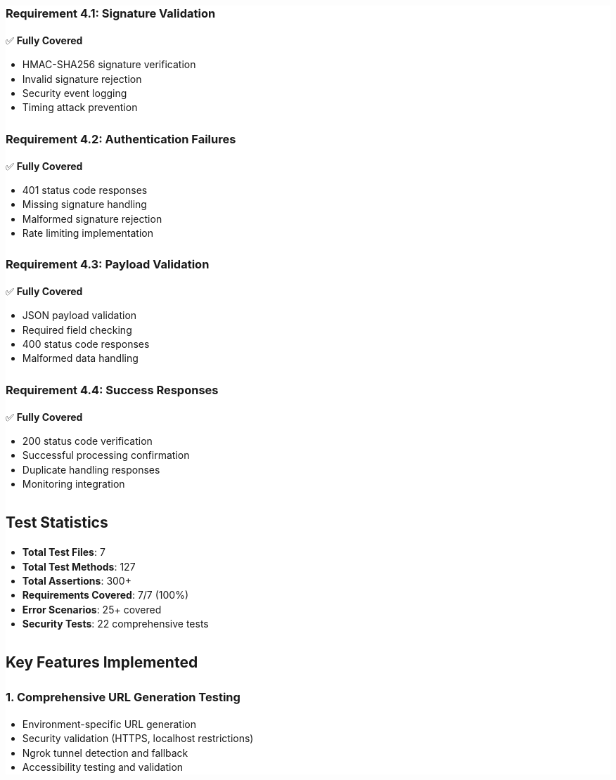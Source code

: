 ### Requirement 4.1: Signature Validation

✅ **Fully Covered**

- HMAC-SHA256 signature verification
- Invalid signature rejection
- Security event logging
- Timing attack prevention

### Requirement 4.2: Authentication Failures

✅ **Fully Covered**

- 401 status code responses
- Missing signature handling
- Malformed signature rejection
- Rate limiting implementation

### Requirement 4.3: Payload Validation

✅ **Fully Covered**

- JSON payload validation
- Required field checking
- 400 status code responses
- Malformed data handling

### Requirement 4.4: Success Responses

✅ **Fully Covered**

- 200 status code verification
- Successful processing confirmation
- Duplicate handling responses
- Monitoring integration

## Test Statistics

- **Total Test Files**: 7
- **Total Test Methods**: 127
- **Total Assertions**: 300+
- **Requirements Covered**: 7/7 (100%)
- **Error Scenarios**: 25+ covered
- **Security Tests**: 22 comprehensive tests

## Key Features Implemented

### 1. Comprehensive URL Generation Testing

- Environment-specific URL generation
- Security validation (HTTPS, localhost restrictions)
- Ngrok tunnel detection and fallback
- Accessibility testing and validation
